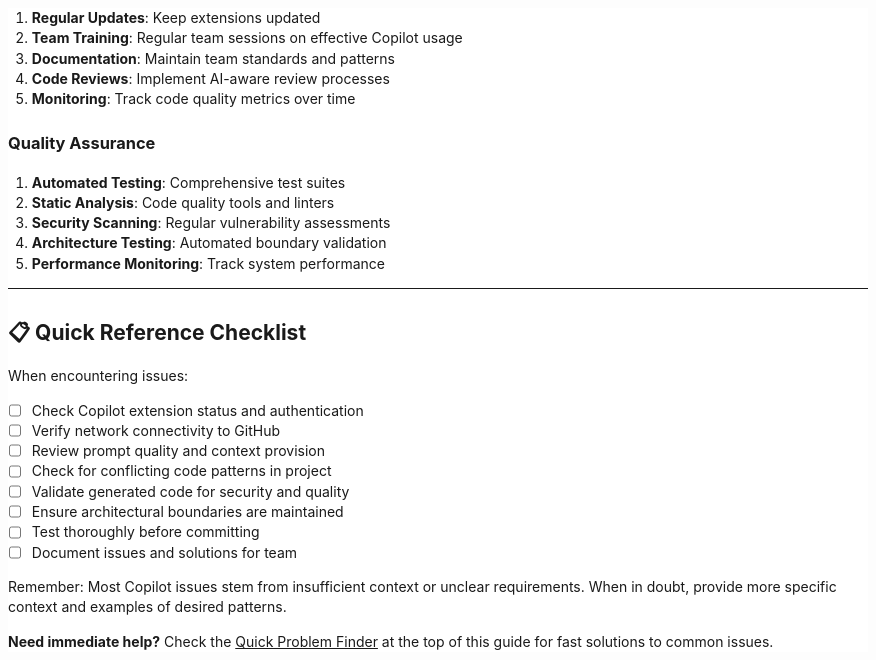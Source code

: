 1. **Regular Updates**: Keep extensions updated
2. **Team Training**: Regular team sessions on effective Copilot usage  
3. **Documentation**: Maintain team standards and patterns
4. **Code Reviews**: Implement AI-aware review processes
5. **Monitoring**: Track code quality metrics over time

### Quality Assurance

1. **Automated Testing**: Comprehensive test suites
2. **Static Analysis**: Code quality tools and linters
3. **Security Scanning**: Regular vulnerability assessments
4. **Architecture Testing**: Automated boundary validation
5. **Performance Monitoring**: Track system performance

---

## 📋 Quick Reference Checklist

When encountering issues:

- [ ] Check Copilot extension status and authentication
- [ ] Verify network connectivity to GitHub
- [ ] Review prompt quality and context provision
- [ ] Check for conflicting code patterns in project
- [ ] Validate generated code for security and quality
- [ ] Ensure architectural boundaries are maintained
- [ ] Test thoroughly before committing
- [ ] Document issues and solutions for team

Remember: Most Copilot issues stem from insufficient context or unclear requirements. When in doubt, provide more specific context and examples of desired patterns.

**Need immediate help?** Check the [Quick Problem Finder](#quick-problem-finder) at the top of this guide for fast solutions to common issues.